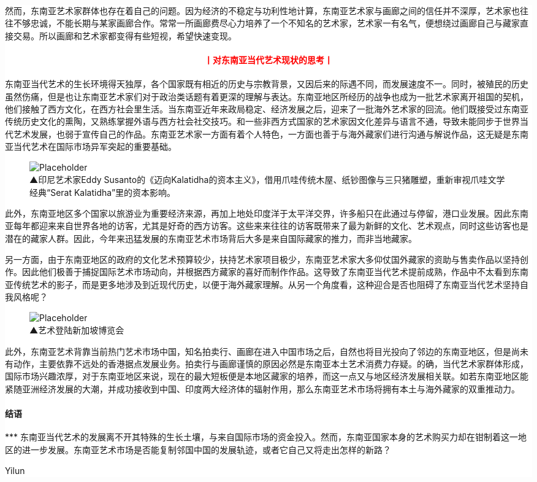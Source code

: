 然而，东南亚艺术家群体也存在着自己的问题。因为经济的不稳定与功利性地计算，东南亚艺术家与画廊之间的信任并不深厚，艺术家也往往不够忠诚，不能长期与某家画廊合作。常常一所画廊费尽心力培养了一个不知名的艺术家，艺术家一有名气，便想绕过画廊自己与藏家直接交易。所以画廊和艺术家都变得有些短视，希望快速变现。

<h4 style="text-align:center; color:red;">丨对东南亚当代艺术现状的思考丨</h4>
东南亚当代艺术的生长环境得天独厚，各个国家既有相近的历史与宗教背景，又因后来的际遇不同，而发展速度不一。同时，被殖民的历史虽然伤痛，但是也让东南亚艺术家们对于政治类话题有着更深的理解与表达。东南亚地区所经历的战争也成为一批艺术家离开祖国的契机，他们接触了西方文化，在西方社会里生活。当东南亚近年来政局稳定、经济发展之后，迎来了一批海外艺术家的回流。他们既接受过东南亚传统历史文化的熏陶，又熟练掌握外语与西方社会社交技巧。和一些非西方式国家的艺术家因文化差异与语言不通，导致未能同步于世界当代艺术发展，也弱于宣传自己的作品。东南亚艺术家一方面有着个人特色，一方面也善于与海外藏家们进行沟通与解说作品，这无疑是东南亚当代艺术在国际市场异军突起的重要基础。

<figure>
    <img src="{{ page.image-post[12] }}" alt="Placeholder"/>
    <figcaption>▲印尼艺术家Eddy Susanto的《迈向Kalatidha的资本主义》，借用爪哇传统木屋、纸钞图像与三只猪雕塑，重新审视爪哇文学经典“Serat Kalatidha”里的资本影响。</figcaption>
</figure>

此外，东南亚地区多个国家以旅游业为重要经济来源，再加上地处印度洋于太平洋交界，许多船只在此通过与停留，港口业发展。因此东南亚每年都迎来来自世界各地的访客，尤其是好奇的西方访客。这些来来往往的访客既带来了最为新鲜的文化、艺术观点，同时这些访客也是潜在的藏家人群。因此，今年来迅猛发展的东南亚艺术市场背后大多是来自国际藏家的推力，而非当地藏家。

另一方面，由于东南亚地区的政府的文化艺术预算较少，扶持艺术家项目极少，东南亚艺术家大多仰仗国外藏家的资助与售卖作品以坚持创作。因此他们极善于捕捉国际艺术市场动向，并根据西方藏家的喜好而制作作品。这导致了东南亚当代艺术提前成熟，作品中不太看到东南亚传统艺术的影子，而是更多地涉及到近现代历史，以便于海外藏家理解。从另一个角度看，这种迎合是否也阻碍了东南亚当代艺术坚持自我风格呢？

<figure>
    <img src="{{ page.image-post[13] }}" alt="Placeholder"/>
    <figcaption>▲艺术登陆新加坡博览会</figcaption>
</figure>

此外，东南亚艺术背靠当前热门艺术市场中国，知名拍卖行、画廊在进入中国市场之后，自然也将目光投向了邻边的东南亚地区，但是尚未有动作，主要依靠不远处的香港据点发展业务。拍卖行与画廊谨慎的原因必然是东南亚本土艺术消费力存疑。的确，当代艺术家群体形成，国际市场兴趣浓厚，对于东南亚地区来说，现在的最大短板便是本地区藏家的培养，而这一点又与地区经济发展相关联。如若东南亚地区能紧随亚洲经济发展的大潮，并成功接收到中国、印度两大经济体的辐射作用，那么东南亚艺术市场将拥有本土与海外藏家的双重推动力。

<h4>结语</h4>
***
东南亚当代艺术的发展离不开其特殊的生长土壤，与来自国际市场的资金投入。然而，东南亚国家本身的艺术购买力却在钳制着这一地区的进一步发展。东南亚艺术市场是否能复制邻国中国的发展轨迹，或者它自己又将走出怎样的新路？
 
Yilun